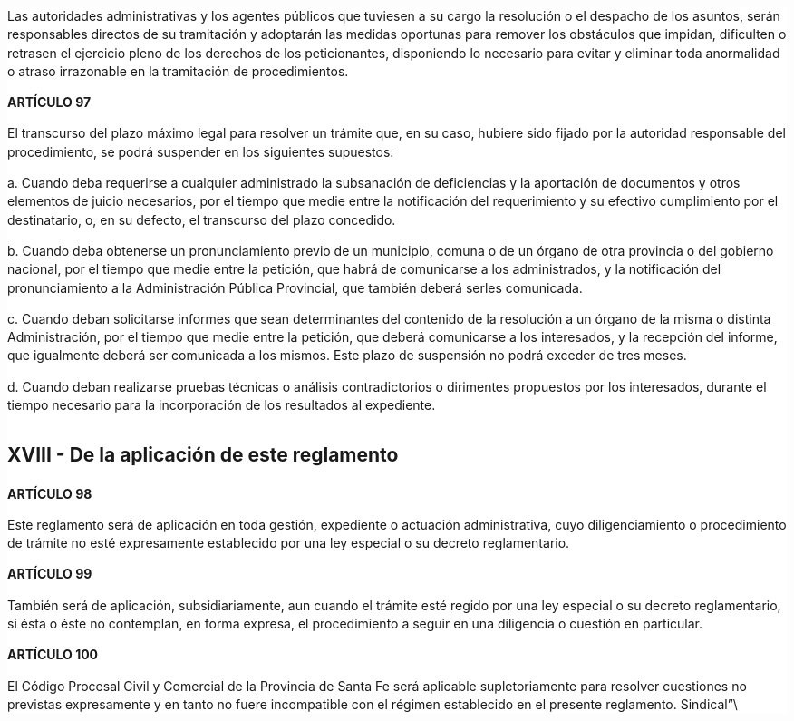 Las autoridades administrativas y los agentes públicos que tuviesen a su cargo la resolución o el despacho de los asuntos, serán responsables directos de su tramitación y adoptarán las medidas oportunas para remover los obstáculos que impidan, dificulten o retrasen el ejercicio pleno de los derechos de los peticionantes, disponiendo lo necesario para evitar y eliminar toda anormalidad o atraso irrazonable en la tramitación de procedimientos.&#x20;

**ARTÍCULO 97**

El transcurso del plazo máximo legal para resolver un trámite que, en su caso, hubiere sido fijado por la autoridad responsable del procedimiento, se podrá suspender en los siguientes supuestos:&#x20;

a. Cuando deba requerirse a cualquier administrado la subsanación de deficiencias y la aportación de documentos y otros elementos de juicio necesarios, por el tiempo que medie entre la notificación del requerimiento y su efectivo cumplimiento por el destinatario, o, en su defecto, el transcurso del plazo concedido.&#x20;

b. Cuando deba obtenerse un pronunciamiento previo de un municipio, comuna o de un órgano de otra provincia o del gobierno nacional, por el tiempo que medie entre la petición, que habrá de comunicarse a los administrados, y la notificación del pronunciamiento a la Administración Pública Provincial, que también deberá serles comunicada.&#x20;

c. Cuando deban solicitarse informes que sean determinantes del contenido de la resolución a un órgano de la misma o distinta Administración, por el tiempo que medie entre la petición, que deberá comunicarse a los interesados, y la recepción del informe, que igualmente deberá ser comunicada a los mismos. Este plazo de suspensión no podrá exceder de tres meses.&#x20;

d. Cuando deban realizarse pruebas técnicas o análisis contradictorios o dirimentes propuestos por los interesados, durante el tiempo necesario para la incorporación de los resultados al expediente.&#x20;

## XVIII - De la aplicación de este reglamento&#x20;

**ARTÍCULO 98**

Este reglamento será de aplicación en toda gestión, expediente o actuación administrativa, cuyo diligenciamiento o procedimiento de trámite no esté expresamente establecido por una ley especial o su decreto reglamentario.

**ARTÍCULO 99**

También será de aplicación, subsidiariamente, aun cuando el trámite esté regido por una ley especial o su decreto reglamentario, si ésta o éste no contemplan, en forma expresa, el procedimiento a seguir en una diligencia o cuestión en particular.

**ARTÍCULO 100**

El Código Procesal Civil y Comercial de la Provincia de Santa Fe será aplicable supletoriamente para resolver cuestiones no previstas expresamente y en tanto no fuere incompatible con el régimen establecido en el presente reglamento. Sindical”\

